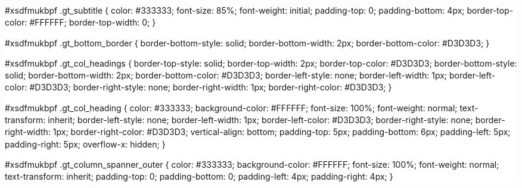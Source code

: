#xsdfmukbpf .gt_subtitle {
  color: #333333;
  font-size: 85%;
  font-weight: initial;
  padding-top: 0;
  padding-bottom: 4px;
  border-top-color: #FFFFFF;
  border-top-width: 0;
}

#xsdfmukbpf .gt_bottom_border {
  border-bottom-style: solid;
  border-bottom-width: 2px;
  border-bottom-color: #D3D3D3;
}

#xsdfmukbpf .gt_col_headings {
  border-top-style: solid;
  border-top-width: 2px;
  border-top-color: #D3D3D3;
  border-bottom-style: solid;
  border-bottom-width: 2px;
  border-bottom-color: #D3D3D3;
  border-left-style: none;
  border-left-width: 1px;
  border-left-color: #D3D3D3;
  border-right-style: none;
  border-right-width: 1px;
  border-right-color: #D3D3D3;
}

#xsdfmukbpf .gt_col_heading {
  color: #333333;
  background-color: #FFFFFF;
  font-size: 100%;
  font-weight: normal;
  text-transform: inherit;
  border-left-style: none;
  border-left-width: 1px;
  border-left-color: #D3D3D3;
  border-right-style: none;
  border-right-width: 1px;
  border-right-color: #D3D3D3;
  vertical-align: bottom;
  padding-top: 5px;
  padding-bottom: 6px;
  padding-left: 5px;
  padding-right: 5px;
  overflow-x: hidden;
}

#xsdfmukbpf .gt_column_spanner_outer {
  color: #333333;
  background-color: #FFFFFF;
  font-size: 100%;
  font-weight: normal;
  text-transform: inherit;
  padding-top: 0;
  padding-bottom: 0;
  padding-left: 4px;
  padding-right: 4px;
}
